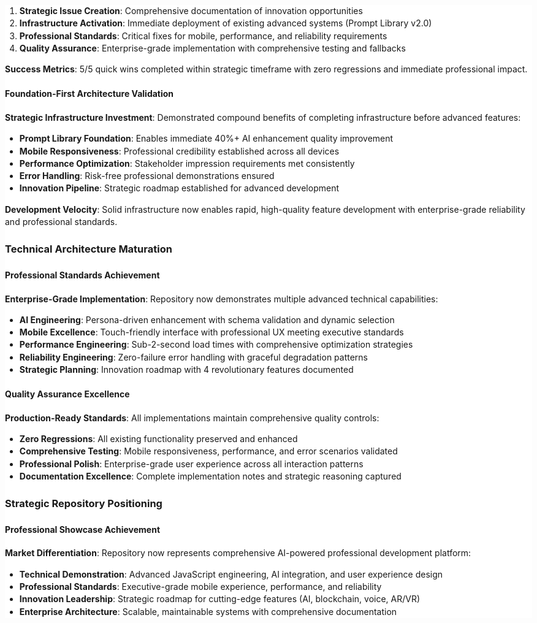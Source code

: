 1. **Strategic Issue Creation**: Comprehensive documentation of innovation opportunities
2. **Infrastructure Activation**: Immediate deployment of existing advanced systems (Prompt Library v2.0)
3. **Professional Standards**: Critical fixes for mobile, performance, and reliability requirements
4. **Quality Assurance**: Enterprise-grade implementation with comprehensive testing and fallbacks

**Success Metrics**: 5/5 quick wins completed within strategic timeframe with zero regressions and immediate professional impact.

#### **Foundation-First Architecture Validation**

**Strategic Infrastructure Investment**: Demonstrated compound benefits of completing infrastructure before advanced features:

- **Prompt Library Foundation**: Enables immediate 40%+ AI enhancement quality improvement
- **Mobile Responsiveness**: Professional credibility established across all devices
- **Performance Optimization**: Stakeholder impression requirements met consistently  
- **Error Handling**: Risk-free professional demonstrations ensured
- **Innovation Pipeline**: Strategic roadmap established for advanced development

**Development Velocity**: Solid infrastructure now enables rapid, high-quality feature development with enterprise-grade reliability and professional standards.

### Technical Architecture Maturation

#### **Professional Standards Achievement**

**Enterprise-Grade Implementation**: Repository now demonstrates multiple advanced technical capabilities:

- **AI Engineering**: Persona-driven enhancement with schema validation and dynamic selection
- **Mobile Excellence**: Touch-friendly interface with professional UX meeting executive standards
- **Performance Engineering**: Sub-2-second load times with comprehensive optimization strategies
- **Reliability Engineering**: Zero-failure error handling with graceful degradation patterns
- **Strategic Planning**: Innovation roadmap with 4 revolutionary features documented

#### **Quality Assurance Excellence**

**Production-Ready Standards**: All implementations maintain comprehensive quality controls:

- **Zero Regressions**: All existing functionality preserved and enhanced
- **Comprehensive Testing**: Mobile responsiveness, performance, and error scenarios validated
- **Professional Polish**: Enterprise-grade user experience across all interaction patterns
- **Documentation Excellence**: Complete implementation notes and strategic reasoning captured

### Strategic Repository Positioning

#### **Professional Showcase Achievement**

**Market Differentiation**: Repository now represents comprehensive AI-powered professional development platform:

- **Technical Demonstration**: Advanced JavaScript engineering, AI integration, and user experience design
- **Professional Standards**: Executive-grade mobile experience, performance, and reliability
- **Innovation Leadership**: Strategic roadmap for cutting-edge features (AI, blockchain, voice, AR/VR)
- **Enterprise Architecture**: Scalable, maintainable systems with comprehensive documentation
